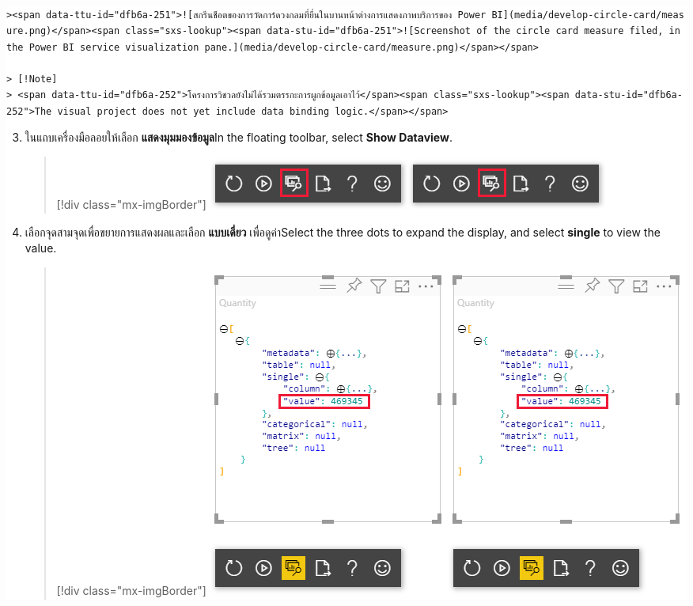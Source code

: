     ><span data-ttu-id="dfb6a-251">![สกรีนช็อตของการวัดการ์ดวงกลมที่ยื่นในบานหน้าต่างการแสดงภาพบริการของ Power BI](media/develop-circle-card/measure.png)</span><span class="sxs-lookup"><span data-stu-id="dfb6a-251">![Screenshot of the circle card measure filed, in the Power BI service visualization pane.](media/develop-circle-card/measure.png)</span></span>

    > [!Note]
    > <span data-ttu-id="dfb6a-252">โครงการวิชวลยังไม่ได้รวมตรรกะการผูกข้อมูลเอาไว้</span><span class="sxs-lookup"><span data-stu-id="dfb6a-252">The visual project does not yet include data binding logic.</span></span>

3. <span data-ttu-id="dfb6a-253">ในแถบเครื่องมือลอยให้เลือก **แสดงมุมมองข้อมูล**</span><span class="sxs-lookup"><span data-stu-id="dfb6a-253">In the floating toolbar, select **Show Dataview**.</span></span> 

    >[!div class="mx-imgBorder"]
    ><span data-ttu-id="dfb6a-254">![สกรีนช็อตของปุ่มแสดงข้อมูลที่อยู่ในแถบเครื่องมือแบบลอยของการ์ดวงกลม](media/develop-circle-card/show-dataview.png)</span><span class="sxs-lookup"><span data-stu-id="dfb6a-254">![Screenshot of the show dataview button, located in the circle card floating toolbar.](media/develop-circle-card/show-dataview.png)</span></span>

4. <span data-ttu-id="dfb6a-255">เลือกจุดสามจุดเพื่อขยายการแสดงผลและเลือก **แบบเดี่ยว** เพื่อดูค่า</span><span class="sxs-lookup"><span data-stu-id="dfb6a-255">Select the three dots to expand the display, and select **single** to view the value.</span></span>

    >[!div class="mx-imgBorder"]
    ><span data-ttu-id="dfb6a-256">![สกรีนช็อตของรูปค่าตามที่แสดงในการ์ดวงกลมแสดงตัวเลือกมุมมองข้อมูล](media/develop-circle-card/value.png)</span><span class="sxs-lookup"><span data-stu-id="dfb6a-256">![Screenshot of the value figure as it's displayed in the circle card show dataview option.](media/develop-circle-card/value.png)</span></span>
